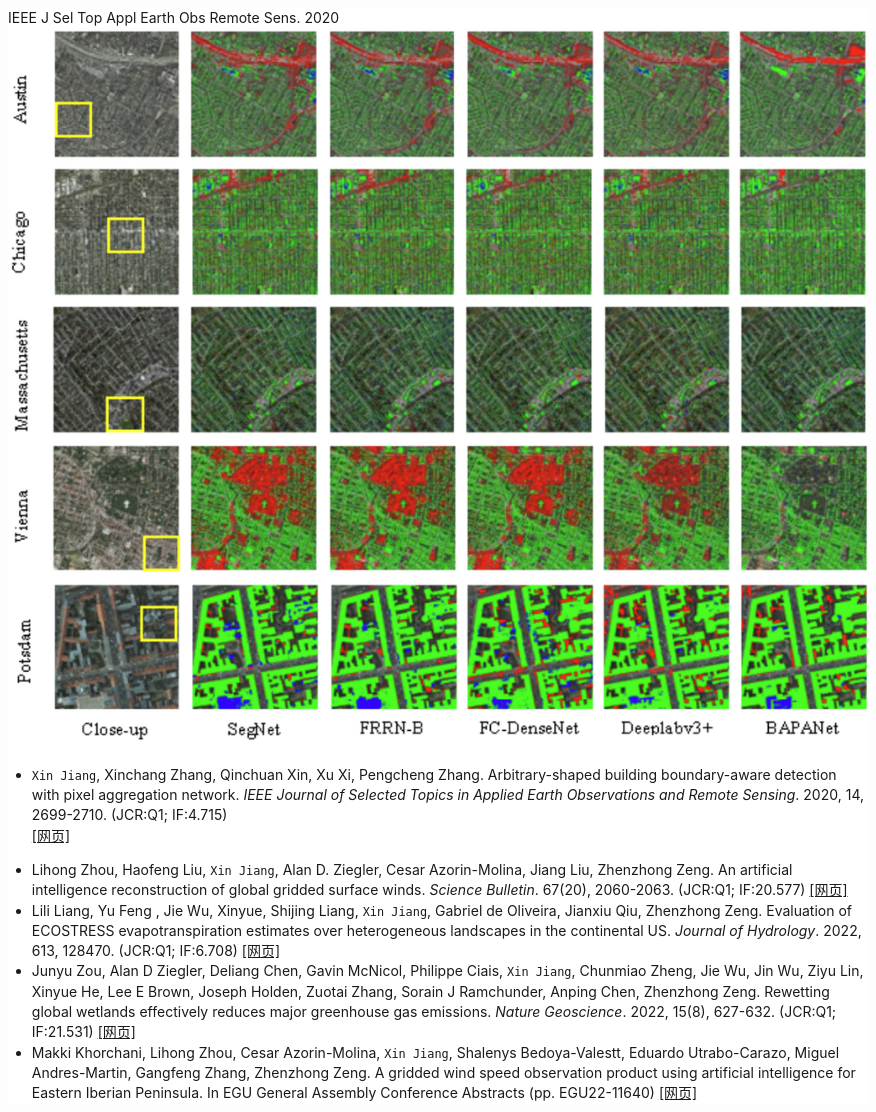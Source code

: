 <div class='paper-box'><div class='paper-box-image'><div><div class="badge">IEEE J Sel Top Appl Earth Obs Remote Sens. 2020</div><img src='images/JSTAR2020.png' alt="sym" width="100%"></div></div>
<div class='paper-box-text' markdown="1">

-	`Xin Jiang`, Xinchang Zhang, Qinchuan Xin, Xu Xi, Pengcheng Zhang. Arbitrary-shaped building boundary-aware detection with pixel aggregation network. *IEEE Journal of Selected Topics in Applied Earth Observations and Remote Sensing*. 2020, 14, 2699-2710. (JCR:Q1; IF:4.715)  
[[网页]](https://ieeexplore.ieee.org/abstract/document/9171438)

</div>
</div>

- Lihong Zhou, Haofeng Liu, `Xin Jiang`, Alan D. Ziegler, Cesar Azorin-Molina, Jiang Liu, Zhenzhong Zeng.  An artificial intelligence reconstruction of global gridded surface winds. *Science Bulletin*. 67(20), 2060-2063. (JCR:Q1; IF:20.577)
[[网页]](https://www.sciencedirect.com/science/article/pii/S2095927322004340?via%3Dihub)
- Lili Liang, Yu Feng , Jie Wu, Xinyue, Shijing Liang, `Xin Jiang`, Gabriel de Oliveira, Jianxiu Qiu, Zhenzhong Zeng.  Evaluation of ECOSTRESS evapotranspiration estimates over heterogeneous landscapes in the continental US. *Journal of Hydrology*. 2022, 613, 128470. (JCR:Q1; IF:6.708)
[[网页]](https://www.sciencedirect.com/science/article/abs/pii/S002216942201040X)
- Junyu Zou, Alan D Ziegler, Deliang Chen, Gavin McNicol, Philippe Ciais, `Xin Jiang`, Chunmiao Zheng, Jie Wu, Jin Wu, Ziyu Lin, Xinyue He, Lee E Brown, Joseph Holden, Zuotai Zhang, Sorain J Ramchunder, Anping Chen, Zhenzhong Zeng. Rewetting global wetlands effectively reduces major greenhouse gas emissions. *Nature Geoscience*. 2022, 15(8), 627-632. (JCR:Q1; IF:21.531)
[[网页]](https://www.nature.com/articles/s41561-022-00989-0)
- Makki Khorchani, Lihong Zhou, Cesar Azorin-Molina, `Xin Jiang`, Shalenys Bedoya-Valestt, Eduardo Utrabo-Carazo, Miguel Andres-Martin, Gangfeng Zhang, Zhenzhong Zeng. A gridded wind speed observation product using artificial intelligence for Eastern Iberian Peninsula. In EGU General Assembly Conference Abstracts (pp. EGU22-11640)
[[网页]](https://ui.adsabs.harvard.edu/abs/2022EGUGA..2411640K/abstract)